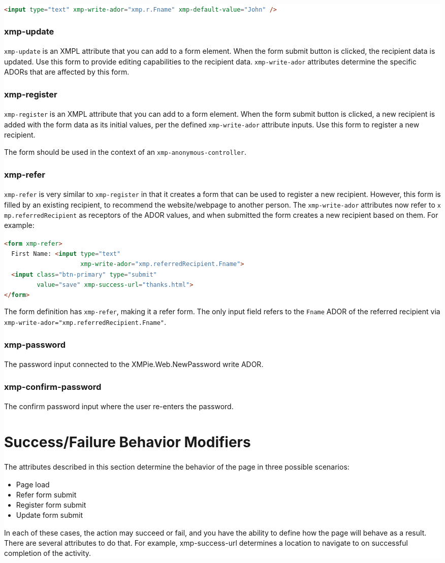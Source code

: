 ````html
<input type="text" xmp-write-ador="xmp.r.Fname" xmp-default-value="John" /> 
````

### xmp-update
`xmp-update` is an XMPL attribute that you can add to a form element. When the form submit button is clicked, the recipient data is updated. Use this form to provide editing capabilities to the recipient data. `xmp-write-ador` attributes determine the specific ADORs that are affected by this form. 

### xmp-register
`xmp-register` is an XMPL attribute that you can add to a form element. When the form submit button is clicked, a new recipient is added with the form data as its initial values, per the defined `xmp-write-ador` attribute inputs. Use this form to register a new recipient.  

The form should be used in the context of an `xmp-anonymous-controller`. 

### xmp-refer
`xmp-refer` is very similar to `xmp-register` in that it creates a form that can be used to register a new recipient. However, this form is filled by an existing recipient, to recommend the website/webpage to another person. The `xmp-write-ador` attributes now refer to `xmp.referredRecipient` as receptors of the ADOR values, and when submitted the form creates a new recipient based on them. For example:

````html
<form xmp-refer>
  First Name: <input type="text" 
                     xmp-write-ador="xmp.referredRecipient.Fname">
  <input class="btn-primary" type="submit" 
         value="save" xmp-success-url="thanks.html">
</form> 
````

The form definition has `xmp-refer`, making it a refer form. The only input field refers to the `Fname` ADOR of the referred recipient via `xmp-write-ador="xmp.referredRecipient.Fname"`.

### xmp-password
The password input connected to the XMPie.Web.NewPassword write ADOR. 

### xmp-confirm-password
The confirm password input where the user re-enters the password. 

# Success/Failure Behavior Modifiers
The attributes described in this section determine the behavior of the page in three possible scenarios:  

* Page load  
* Refer form submit
* Register form submit  
* Update form submit  

In each of these cases, the action may succeed or fail, and you have the ability to define how the page will behave as a result. There are several attributes to do that. For example, xmp-success-url determines a location to navigate to on successful completion of the activity.  
